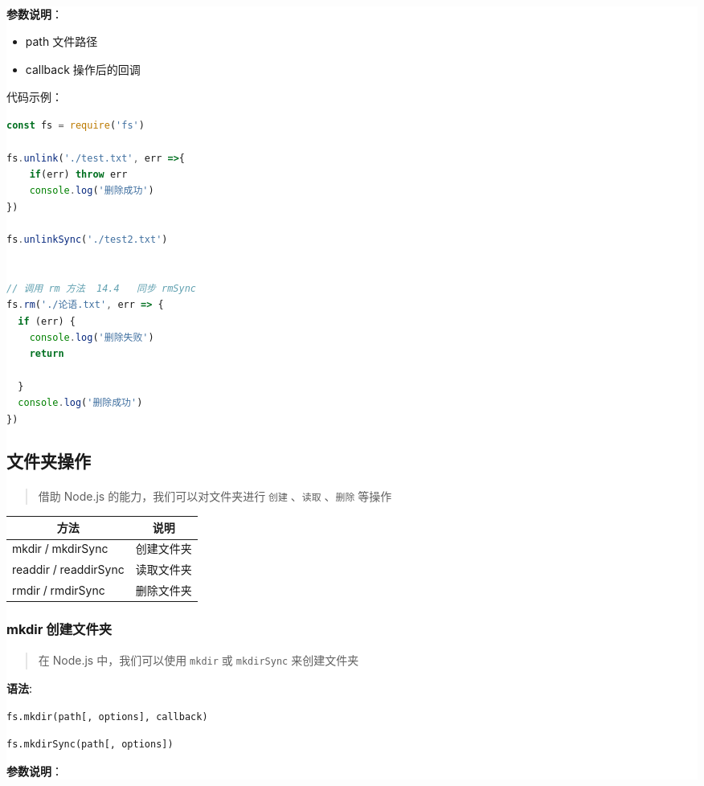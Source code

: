 **参数说明**：

- path 文件路径

- callback 操作后的回调

代码示例：

```js
const fs = require('fs')

fs.unlink('./test.txt', err =>{
    if(err) throw err
    console.log('删除成功')
})

fs.unlinkSync('./test2.txt')


// 调用 rm 方法  14.4   同步 rmSync
fs.rm('./论语.txt', err => {
  if (err) {
    console.log('删除失败')
    return

  }
  console.log('删除成功')
})
```



## 文件夹操作

> 借助 Node.js 的能力，我们可以对文件夹进行 `创建` 、`读取` 、`删除` 等操作

| 方法                  | 说明       |
| --------------------- | ---------- |
| mkdir / mkdirSync     | 创建文件夹 |
| readdir / readdirSync | 读取文件夹 |
| rmdir / rmdirSync     | 删除文件夹 |



### mkdir 创建文件夹

> 在 Node.js 中，我们可以使用 `mkdir` 或 `mkdirSync` 来创建文件夹

**语法**:

`fs.mkdir(path[, options], callback)`

`fs.mkdirSync(path[, options])`

**参数说明**：

